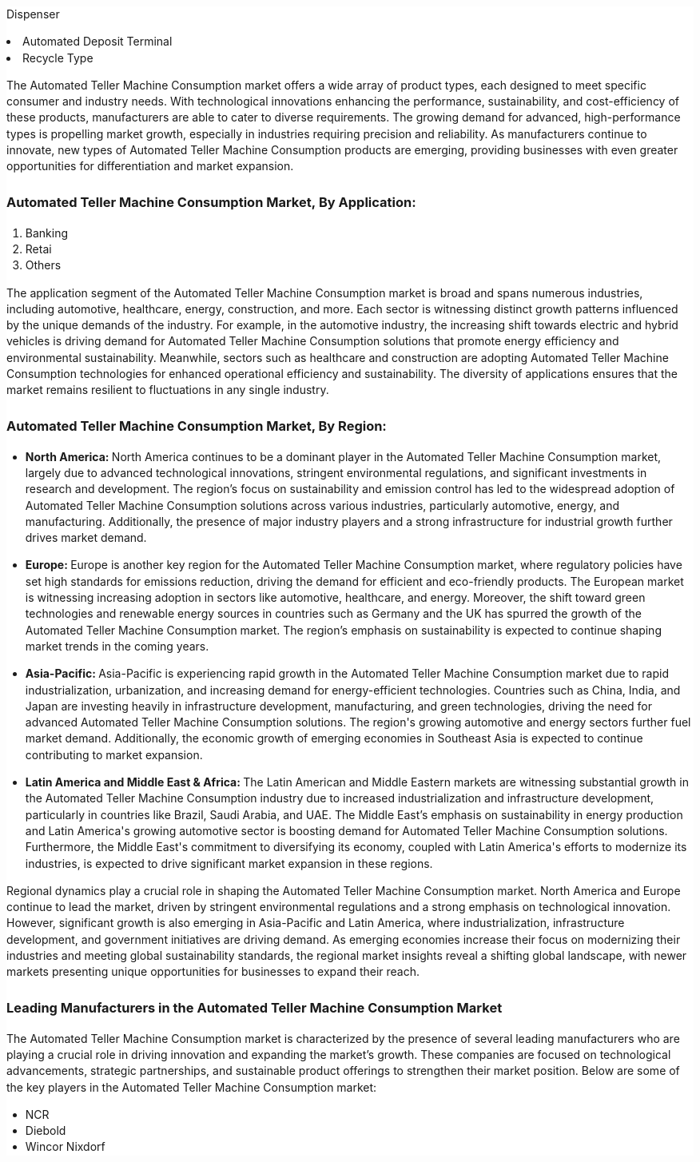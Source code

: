 Dispenser<li> Automated Deposit Terminal<li> Recycle Type</li></ol><p>The Automated Teller Machine Consumption market offers a wide array of product types, each designed to meet specific consumer and industry needs. With technological innovations enhancing the performance, sustainability, and cost-efficiency of these products, manufacturers are able to cater to diverse requirements. The growing demand for advanced, high-performance types is propelling market growth, especially in industries requiring precision and reliability. As manufacturers continue to innovate, new types of Automated Teller Machine Consumption products are emerging, providing businesses with even greater opportunities for differentiation and market expansion.</p><h3>Automated Teller Machine Consumption Market,&nbsp;By Application:</h3><ol><li>Banking<li> Retai<li> Others</li></ol><p>The application segment of the Automated Teller Machine Consumption market is broad and spans numerous industries, including automotive, healthcare, energy, construction, and more. Each sector is witnessing distinct growth patterns influenced by the unique demands of the industry. For example, in the automotive industry, the increasing shift towards electric and hybrid vehicles is driving demand for Automated Teller Machine Consumption solutions that promote energy efficiency and environmental sustainability. Meanwhile, sectors such as healthcare and construction are adopting Automated Teller Machine Consumption technologies for enhanced operational efficiency and sustainability. The diversity of applications ensures that the market remains resilient to fluctuations in any single industry.</p><h3>Automated Teller Machine Consumption Market, By Region:</h3><ul><li><p><strong>North America:&nbsp;</strong>North America continues to be a dominant player in the Automated Teller Machine Consumption market, largely due to advanced technological innovations, stringent environmental regulations, and significant investments in research and development. The region&rsquo;s focus on sustainability and emission control has led to the widespread adoption of Automated Teller Machine Consumption solutions across various industries, particularly automotive, energy, and manufacturing. Additionally, the presence of major industry players and a strong infrastructure for industrial growth further drives market demand.</p></li><li><p><strong><strong>Europe:&nbsp;</strong></strong>Europe is another key region for the Automated Teller Machine Consumption market, where regulatory policies have set high standards for emissions reduction, driving the demand for efficient and eco-friendly products. The European market is witnessing increasing adoption in sectors like automotive, healthcare, and energy. Moreover, the shift toward green technologies and renewable energy sources in countries such as Germany and the UK has spurred the growth of the Automated Teller Machine Consumption market. The region&rsquo;s emphasis on sustainability is expected to continue shaping market trends in the coming years.</p></li><li><p><strong><strong>Asia-Pacific:&nbsp;</strong></strong>Asia-Pacific is experiencing rapid growth in the Automated Teller Machine Consumption market due to rapid industrialization, urbanization, and increasing demand for energy-efficient technologies. Countries such as China, India, and Japan are investing heavily in infrastructure development, manufacturing, and green technologies, driving the need for advanced Automated Teller Machine Consumption solutions. The region's growing automotive and energy sectors further fuel market demand. Additionally, the economic growth of emerging economies in Southeast Asia is expected to continue contributing to market expansion.</p></li><li><p><strong><strong>Latin America and Middle East &amp; Africa:&nbsp;</strong></strong>The Latin American and Middle Eastern markets are witnessing substantial growth in the Automated Teller Machine Consumption industry due to increased industrialization and infrastructure development, particularly in countries like Brazil, Saudi Arabia, and UAE. The Middle East&rsquo;s emphasis on sustainability in energy production and Latin America's growing automotive sector is boosting demand for Automated Teller Machine Consumption solutions. Furthermore, the Middle East's commitment to diversifying its economy, coupled with Latin America's efforts to modernize its industries, is expected to drive significant market expansion in these regions.</p></li></ul><p>Regional dynamics play a crucial role in shaping the Automated Teller Machine Consumption market. North America and Europe continue to lead the market, driven by stringent environmental regulations and a strong emphasis on technological innovation. However, significant growth is also emerging in Asia-Pacific and Latin America, where industrialization, infrastructure development, and government initiatives are driving demand. As emerging economies increase their focus on modernizing their industries and meeting global sustainability standards, the regional market insights reveal a shifting global landscape, with newer markets presenting unique opportunities for businesses to expand their reach.</p><h3><strong>Leading Manufacturers in the Automated Teller Machine Consumption Market</strong></h3><p>The Automated Teller Machine Consumption market is characterized by the presence of several leading manufacturers who are playing a crucial role in driving innovation and expanding the market&rsquo;s growth. These companies are focused on technological advancements, strategic partnerships, and sustainable product offerings to strengthen their market position. Below are some of the key players in the Automated Teller Machine Consumption market:</p></div><div class="article-main__content" data-test-id="publishing-text-block"><ul><li><span class="">NCR<li> Diebold<li> Wincor Nixdorf